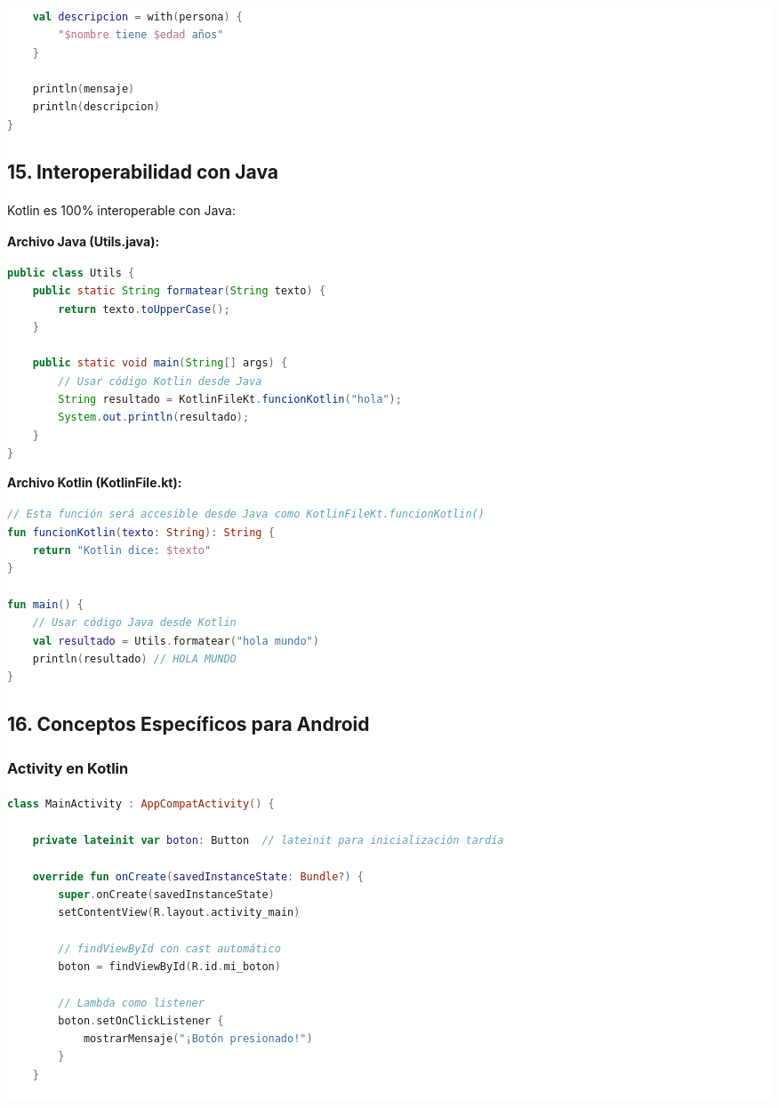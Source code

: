 ```kotlin
    val descripcion = with(persona) {
        "$nombre tiene $edad años"
    }
    
    println(mensaje)
    println(descripcion)
}
```

## 15. Interoperabilidad con Java

Kotlin es 100% interoperable con Java:

**Archivo Java (Utils.java):**
```java
public class Utils {
    public static String formatear(String texto) {
        return texto.toUpperCase();
    }
    
    public static void main(String[] args) {
        // Usar código Kotlin desde Java
        String resultado = KotlinFileKt.funcionKotlin("hola");
        System.out.println(resultado);
    }
}
```

**Archivo Kotlin (KotlinFile.kt):**
```kotlin
// Esta función será accesible desde Java como KotlinFileKt.funcionKotlin()
fun funcionKotlin(texto: String): String {
    return "Kotlin dice: $texto"
}

fun main() {
    // Usar código Java desde Kotlin
    val resultado = Utils.formatear("hola mundo")
    println(resultado) // HOLA MUNDO
}
```

## 16. Conceptos Específicos para Android

### Activity en Kotlin

```kotlin
class MainActivity : AppCompatActivity() {
    
    private lateinit var boton: Button  // lateinit para inicialización tardía
    
    override fun onCreate(savedInstanceState: Bundle?) {
        super.onCreate(savedInstanceState)
        setContentView(R.layout.activity_main)
        
        // findViewById con cast automático
        boton = findViewById(R.id.mi_boton)
        
        // Lambda como listener
        boton.setOnClickListener { 
            mostrarMensaje("¡Botón presionado!")
        }
    }
    
```
